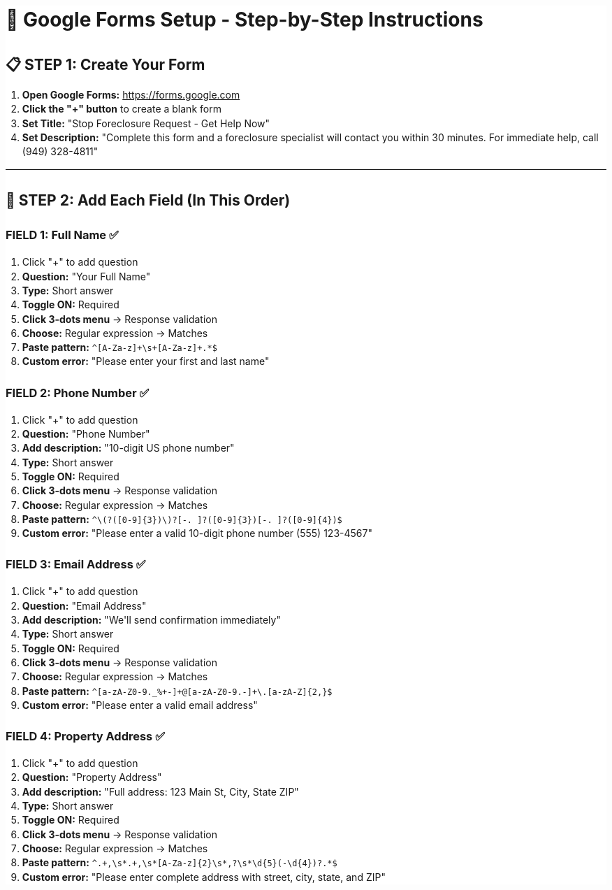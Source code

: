 # 🚀 Google Forms Setup - Step-by-Step Instructions

## 📋 STEP 1: Create Your Form

1. **Open Google Forms:** https://forms.google.com
2. **Click the "+" button** to create a blank form
3. **Set Title:** "Stop Foreclosure Request - Get Help Now"
4. **Set Description:** "Complete this form and a foreclosure specialist will contact you within 30 minutes. For immediate help, call (949) 328-4811"

---

## 📝 STEP 2: Add Each Field (In This Order)

### FIELD 1: Full Name ✅
1. Click "+" to add question
2. **Question:** "Your Full Name"
3. **Type:** Short answer
4. **Toggle ON:** Required
5. **Click 3-dots menu** → Response validation
6. **Choose:** Regular expression → Matches
7. **Paste pattern:** `^[A-Za-z]+\s+[A-Za-z]+.*$`
8. **Custom error:** "Please enter your first and last name"

### FIELD 2: Phone Number ✅
1. Click "+" to add question
2. **Question:** "Phone Number"
3. **Add description:** "10-digit US phone number"
4. **Type:** Short answer
5. **Toggle ON:** Required
6. **Click 3-dots menu** → Response validation
7. **Choose:** Regular expression → Matches
8. **Paste pattern:** `^\(?([0-9]{3})\)?[-. ]?([0-9]{3})[-. ]?([0-9]{4})$`
9. **Custom error:** "Please enter a valid 10-digit phone number (555) 123-4567"

### FIELD 3: Email Address ✅
1. Click "+" to add question
2. **Question:** "Email Address"
3. **Add description:** "We'll send confirmation immediately"
4. **Type:** Short answer
5. **Toggle ON:** Required
6. **Click 3-dots menu** → Response validation
7. **Choose:** Regular expression → Matches
8. **Paste pattern:** `^[a-zA-Z0-9._%+-]+@[a-zA-Z0-9.-]+\.[a-zA-Z]{2,}$`
9. **Custom error:** "Please enter a valid email address"

### FIELD 4: Property Address ✅
1. Click "+" to add question
2. **Question:** "Property Address"
3. **Add description:** "Full address: 123 Main St, City, State ZIP"
4. **Type:** Short answer
5. **Toggle ON:** Required
6. **Click 3-dots menu** → Response validation
7. **Choose:** Regular expression → Matches
8. **Paste pattern:** `^.+,\s*.+,\s*[A-Za-z]{2}\s*,?\s*\d{5}(-\d{4})?.*$`
9. **Custom error:** "Please enter complete address with street, city, state, and ZIP"
